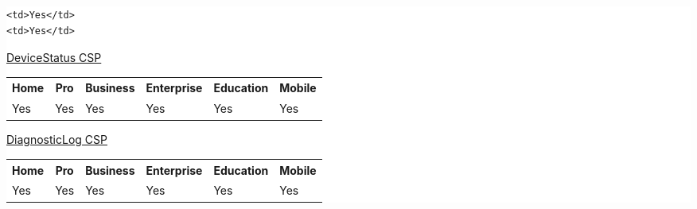 	<td>Yes</td>
	<td>Yes</td>
</tr>
</table>





[DeviceStatus CSP](devicestatus-csp.md)


<table>
<tr>
	<th>Home</th>
	<th>Pro</th>
	<th>Business</th>
	<th>Enterprise</th>
	<th>Education</th>
	<th>Mobile</th>
	
</tr>
<tr>
	<td>Yes</td>
	<td>Yes</td>
	<td>Yes</td>
	<td>Yes</td>
	<td>Yes</td>
	<td>Yes</td>
</tr>
</table>





[DiagnosticLog CSP](diagnosticlog-csp.md)


<table>
<tr>
	<th>Home</th>
	<th>Pro</th>
	<th>Business</th>
	<th>Enterprise</th>
	<th>Education</th>
	<th>Mobile</th>
	</tr>
<tr>
	<td>Yes</td>
	<td>Yes</td>
	<td>Yes</td>
	<td>Yes</td>
	<td>Yes</td>
	<td>Yes</td>
</tr>
</table>
